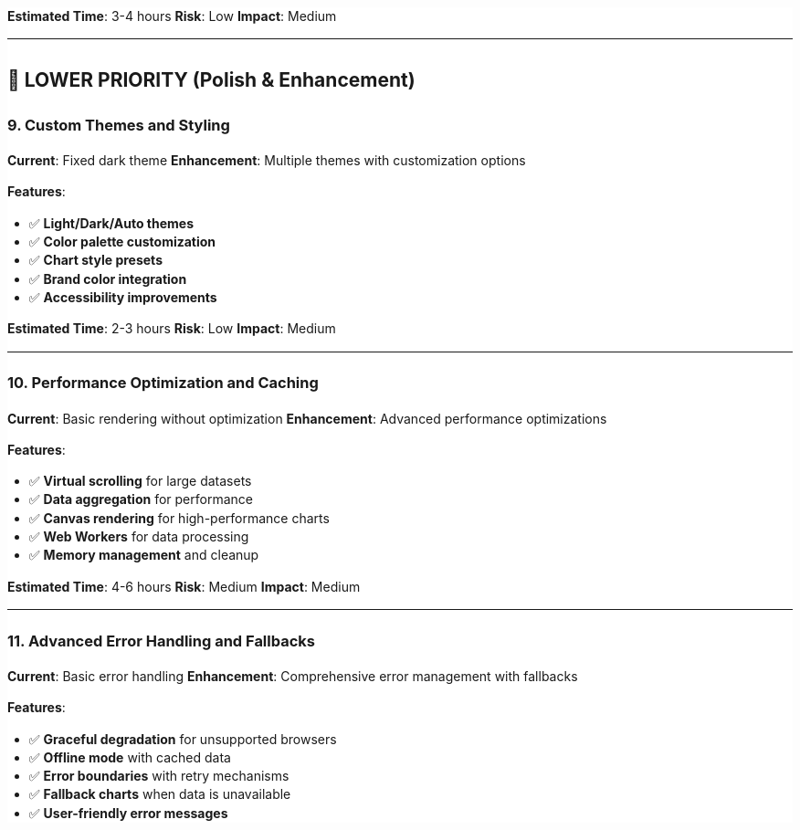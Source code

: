 **Estimated Time**: 3-4 hours
**Risk**: Low
**Impact**: Medium

---

## 🎨 **LOWER PRIORITY (Polish & Enhancement)**

### **9. Custom Themes and Styling**
**Current**: Fixed dark theme
**Enhancement**: Multiple themes with customization options

**Features**:
- ✅ **Light/Dark/Auto themes**
- ✅ **Color palette customization**
- ✅ **Chart style presets**
- ✅ **Brand color integration**
- ✅ **Accessibility improvements**

**Estimated Time**: 2-3 hours
**Risk**: Low
**Impact**: Medium

---

### **10. Performance Optimization and Caching**
**Current**: Basic rendering without optimization
**Enhancement**: Advanced performance optimizations

**Features**:
- ✅ **Virtual scrolling** for large datasets
- ✅ **Data aggregation** for performance
- ✅ **Canvas rendering** for high-performance charts
- ✅ **Web Workers** for data processing
- ✅ **Memory management** and cleanup

**Estimated Time**: 4-6 hours
**Risk**: Medium
**Impact**: Medium

---

### **11. Advanced Error Handling and Fallbacks**
**Current**: Basic error handling
**Enhancement**: Comprehensive error management with fallbacks

**Features**:
- ✅ **Graceful degradation** for unsupported browsers
- ✅ **Offline mode** with cached data
- ✅ **Error boundaries** with retry mechanisms
- ✅ **Fallback charts** when data is unavailable
- ✅ **User-friendly error messages**
